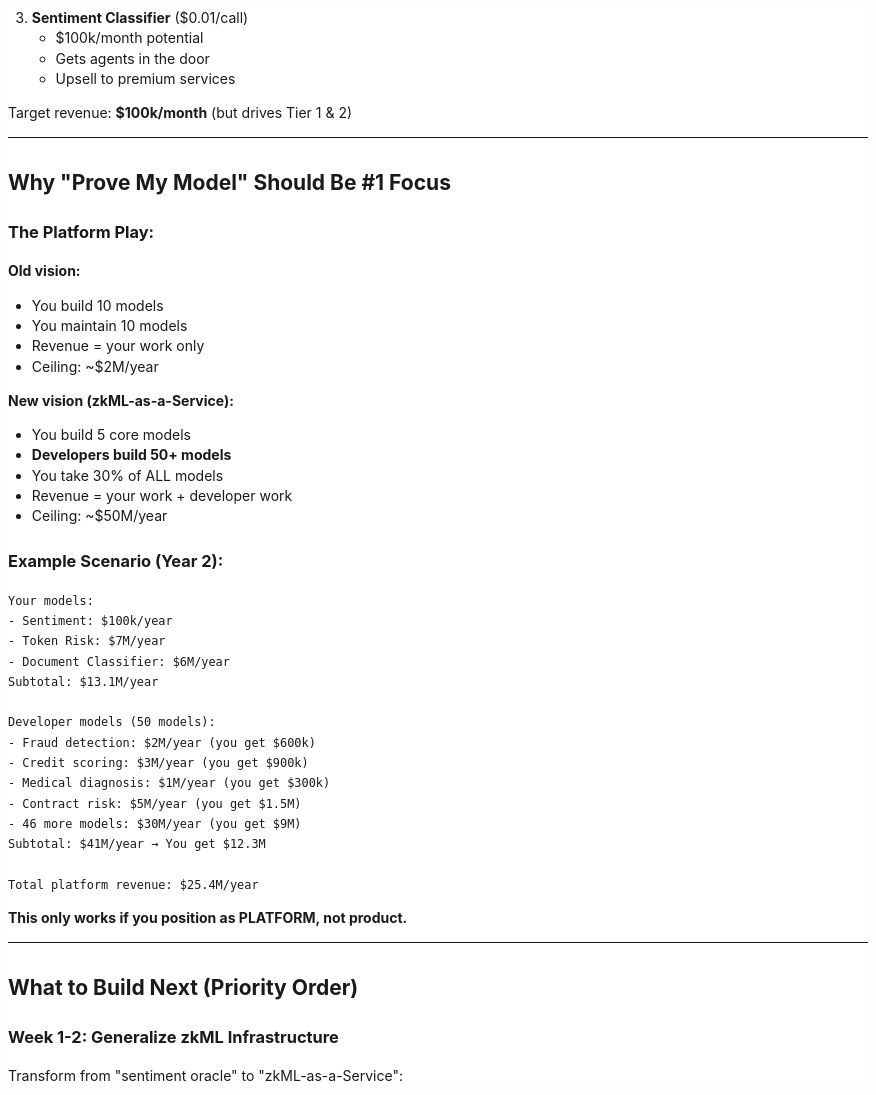 3. **Sentiment Classifier** ($0.01/call)
   - $100k/month potential
   - Gets agents in the door
   - Upsell to premium services

Target revenue: **$100k/month** (but drives Tier 1 & 2)

---

## Why "Prove My Model" Should Be #1 Focus

### The Platform Play:

**Old vision:**
- You build 10 models
- You maintain 10 models
- Revenue = your work only
- Ceiling: ~$2M/year

**New vision (zkML-as-a-Service):**
- You build 5 core models
- **Developers build 50+ models**
- You take 30% of ALL models
- Revenue = your work + developer work
- Ceiling: ~$50M/year

### Example Scenario (Year 2):

```
Your models:
- Sentiment: $100k/year
- Token Risk: $7M/year
- Document Classifier: $6M/year
Subtotal: $13.1M/year

Developer models (50 models):
- Fraud detection: $2M/year (you get $600k)
- Credit scoring: $3M/year (you get $900k)
- Medical diagnosis: $1M/year (you get $300k)
- Contract risk: $5M/year (you get $1.5M)
- 46 more models: $30M/year (you get $9M)
Subtotal: $41M/year → You get $12.3M

Total platform revenue: $25.4M/year
```

**This only works if you position as PLATFORM, not product.**

---

## What to Build Next (Priority Order)

### Week 1-2: **Generalize zkML Infrastructure**
Transform from "sentiment oracle" to "zkML-as-a-Service":
